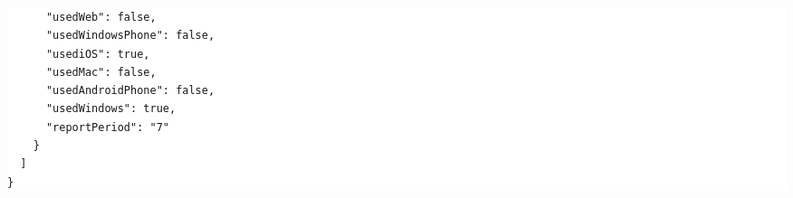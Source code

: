 ```http
      "usedWeb": false, 
      "usedWindowsPhone": false, 
      "usediOS": true, 
      "usedMac": false, 
      "usedAndroidPhone": false, 
      "usedWindows": true, 
      "reportPeriod": "7"
    }
  ]
}
```


